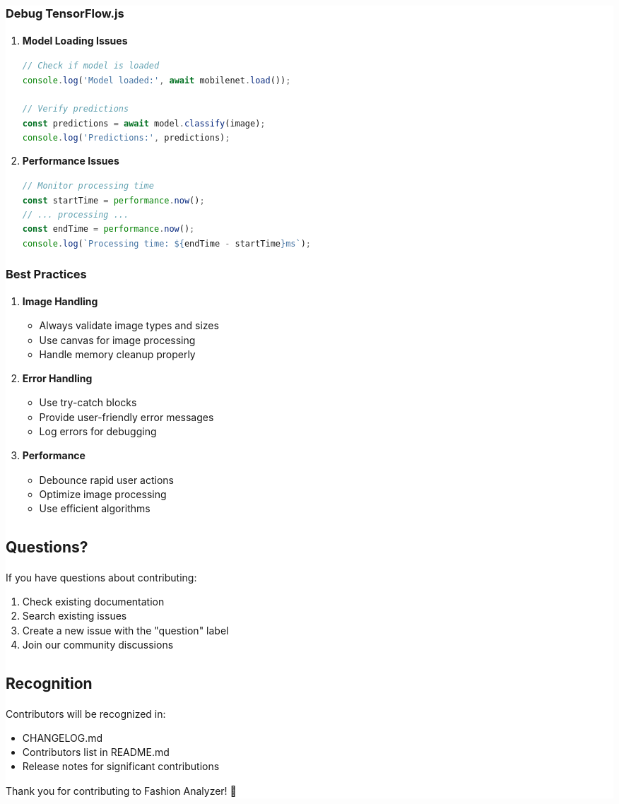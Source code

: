 ### Debug TensorFlow.js

1. **Model Loading Issues**
   ```javascript
   // Check if model is loaded
   console.log('Model loaded:', await mobilenet.load());
   
   // Verify predictions
   const predictions = await model.classify(image);
   console.log('Predictions:', predictions);
   ```

2. **Performance Issues**
   ```javascript
   // Monitor processing time
   const startTime = performance.now();
   // ... processing ...
   const endTime = performance.now();
   console.log(`Processing time: ${endTime - startTime}ms`);
   ```

### Best Practices

1. **Image Handling**
   - Always validate image types and sizes
   - Use canvas for image processing
   - Handle memory cleanup properly

2. **Error Handling**
   - Use try-catch blocks
   - Provide user-friendly error messages
   - Log errors for debugging

3. **Performance**
   - Debounce rapid user actions
   - Optimize image processing
   - Use efficient algorithms

## Questions?

If you have questions about contributing:

1. Check existing documentation
2. Search existing issues
3. Create a new issue with the "question" label
4. Join our community discussions

## Recognition

Contributors will be recognized in:
- CHANGELOG.md
- Contributors list in README.md
- Release notes for significant contributions

Thank you for contributing to Fashion Analyzer! 🎉